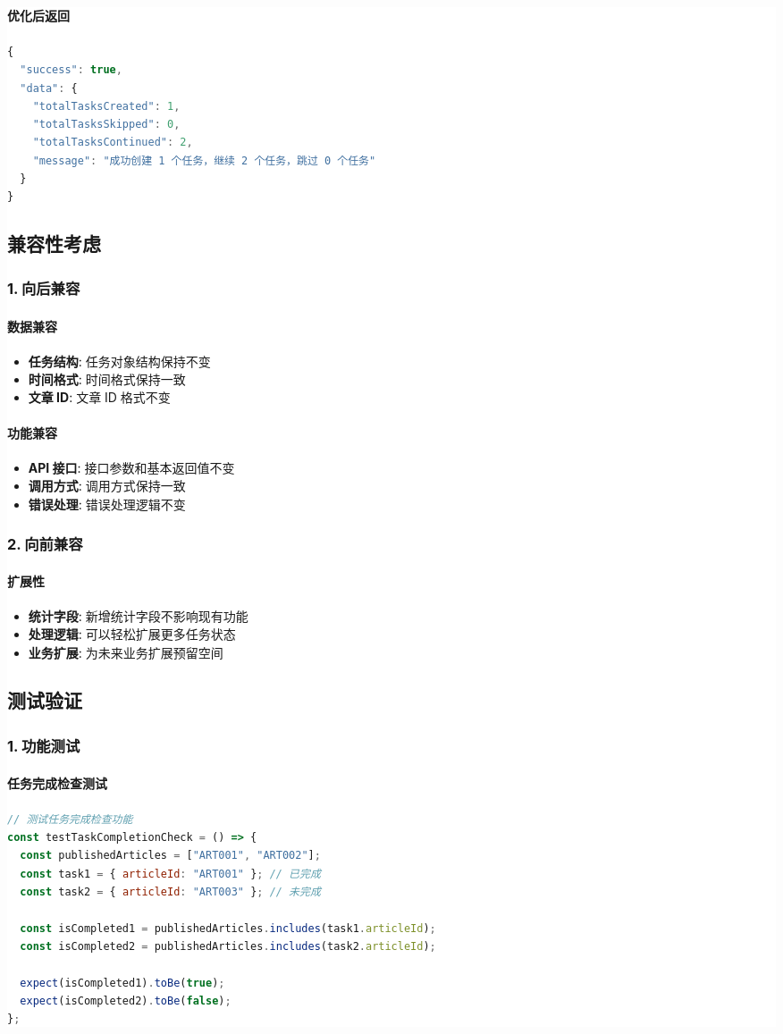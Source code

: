 #### 优化后返回

```javascript
{
  "success": true,
  "data": {
    "totalTasksCreated": 1,
    "totalTasksSkipped": 0,
    "totalTasksContinued": 2,
    "message": "成功创建 1 个任务，继续 2 个任务，跳过 0 个任务"
  }
}
```

## 兼容性考虑

### 1. 向后兼容

#### 数据兼容

- **任务结构**: 任务对象结构保持不变
- **时间格式**: 时间格式保持一致
- **文章 ID**: 文章 ID 格式不变

#### 功能兼容

- **API 接口**: 接口参数和基本返回值不变
- **调用方式**: 调用方式保持一致
- **错误处理**: 错误处理逻辑不变

### 2. 向前兼容

#### 扩展性

- **统计字段**: 新增统计字段不影响现有功能
- **处理逻辑**: 可以轻松扩展更多任务状态
- **业务扩展**: 为未来业务扩展预留空间

## 测试验证

### 1. 功能测试

#### 任务完成检查测试

```javascript
// 测试任务完成检查功能
const testTaskCompletionCheck = () => {
  const publishedArticles = ["ART001", "ART002"];
  const task1 = { articleId: "ART001" }; // 已完成
  const task2 = { articleId: "ART003" }; // 未完成

  const isCompleted1 = publishedArticles.includes(task1.articleId);
  const isCompleted2 = publishedArticles.includes(task2.articleId);

  expect(isCompleted1).toBe(true);
  expect(isCompleted2).toBe(false);
};
```
